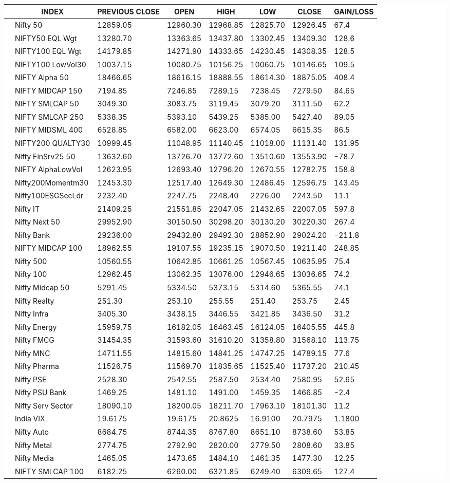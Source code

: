 


|  | INDEX | PREVIOUS CLOSE | OPEN | HIGH | LOW | CLOSE | GAIN/LOSS |
| ----- | ----- | ----- | ----- | ----- | ----- | ----- | ----- |
|  | Nifty 50 | 12859.05 | 12960.30 | 12968.85 | 12825.70 | 12926.45 | 67.4 |
|  | NIFTY50 EQL Wgt | 13280.70 | 13363.65 | 13437.80 | 13302.45 | 13409.30 | 128.6 |
|  | NIFTY100 EQL Wgt | 14179.85 | 14271.90 | 14333.65 | 14230.45 | 14308.35 | 128.5 |
|  | NIFTY100 LowVol30 | 10037.15 | 10080.75 | 10156.25 | 10060.75 | 10146.65 | 109.5 |
|  | NIFTY Alpha 50 | 18466.65 | 18616.15 | 18888.55 | 18614.30 | 18875.05 | 408.4 |
|  | NIFTY MIDCAP 150 | 7194.85 | 7246.85 | 7289.15 | 7238.45 | 7279.50 | 84.65 |
|  | NIFTY SMLCAP 50 | 3049.30 | 3083.75 | 3119.45 | 3079.20 | 3111.50 | 62.2 |
|  | NIFTY SMLCAP 250 | 5338.35 | 5393.10 | 5439.25 | 5385.00 | 5427.40 | 89.05 |
|  | NIFTY MIDSML 400 | 6528.85 | 6582.00 | 6623.00 | 6574.05 | 6615.35 | 86.5 |
|  | NIFTY200 QUALTY30 | 10999.45 | 11048.95 | 11140.45 | 11018.00 | 11131.40 | 131.95 |
|  | Nifty FinSrv25 50 | 13632.60 | 13726.70 | 13772.60 | 13510.60 | 13553.90 | -78.7 |
|  | NIFTY AlphaLowVol | 12623.95 | 12693.40 | 12796.20 | 12670.55 | 12782.75 | 158.8 |
|  | Nifty200Momentm30 | 12453.30 | 12517.40 | 12649.30 | 12486.45 | 12596.75 | 143.45 |
|  | Nifty100ESGSecLdr | 2232.40 | 2247.75 | 2248.40 | 2226.00 | 2243.50 | 11.1 |
|  | Nifty IT | 21409.25 | 21551.85 | 22047.05 | 21432.65 | 22007.05 | 597.8 |
|  | Nifty Next 50 | 29952.90 | 30150.50 | 30298.20 | 30130.20 | 30220.30 | 267.4 |
|  | Nifty Bank | 29236.00 | 29432.80 | 29492.30 | 28852.90 | 29024.20 | -211.8 |
|  | NIFTY MIDCAP 100 | 18962.55 | 19107.55 | 19235.15 | 19070.50 | 19211.40 | 248.85 |
|  | Nifty 500 | 10560.55 | 10642.85 | 10661.25 | 10567.45 | 10635.95 | 75.4 |
|  | Nifty 100 | 12962.45 | 13062.35 | 13076.00 | 12946.65 | 13036.65 | 74.2 |
|  | Nifty Midcap 50 | 5291.45 | 5334.50 | 5373.15 | 5314.60 | 5365.55 | 74.1 |
|  | Nifty Realty | 251.30 | 253.10 | 255.55 | 251.40 | 253.75 | 2.45 |
|  | Nifty Infra | 3405.30 | 3438.15 | 3446.55 | 3421.85 | 3436.50 | 31.2 |
|  | Nifty Energy | 15959.75 | 16182.05 | 16463.45 | 16124.05 | 16405.55 | 445.8 |
|  | Nifty FMCG | 31454.35 | 31593.60 | 31610.20 | 31358.80 | 31568.10 | 113.75 |
|  | Nifty MNC | 14711.55 | 14815.60 | 14841.25 | 14747.25 | 14789.15 | 77.6 |
|  | Nifty Pharma | 11526.75 | 11569.70 | 11835.65 | 11525.40 | 11737.20 | 210.45 |
|  | Nifty PSE | 2528.30 | 2542.55 | 2587.50 | 2534.40 | 2580.95 | 52.65 |
|  | Nifty PSU Bank | 1469.25 | 1481.10 | 1491.00 | 1459.35 | 1466.85 | -2.4 |
|  | Nifty Serv Sector | 18090.10 | 18200.05 | 18211.70 | 17963.10 | 18101.30 | 11.2 |
|  | India VIX | 19.6175 | 19.6175 | 20.8625 | 16.9100 | 20.7975 | 1.1800 |
|  | Nifty Auto | 8684.75 | 8744.35 | 8767.80 | 8651.10 | 8738.60 | 53.85 |
|  | Nifty Metal | 2774.75 | 2792.90 | 2820.00 | 2779.50 | 2808.60 | 33.85 |
|  | Nifty Media | 1465.05 | 1473.65 | 1484.10 | 1461.35 | 1477.30 | 12.25 |
|  | NIFTY SMLCAP 100 | 6182.25 | 6260.00 | 6321.85 | 6249.40 | 6309.65 | 127.4 |